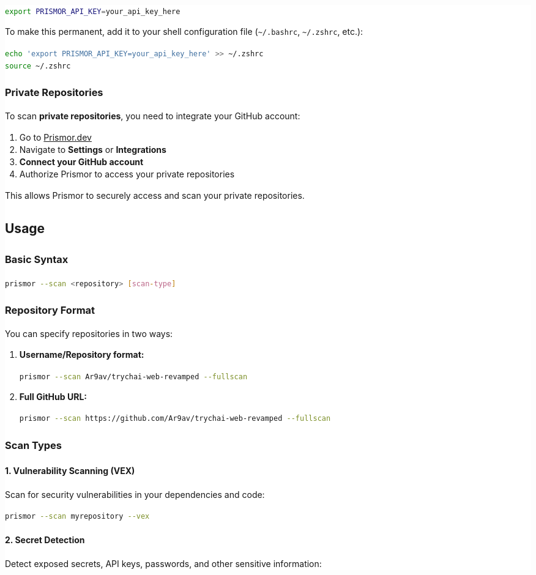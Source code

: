 ```bash
export PRISMOR_API_KEY=your_api_key_here
```

To make this permanent, add it to your shell configuration file (`~/.bashrc`, `~/.zshrc`, etc.):

```bash
echo 'export PRISMOR_API_KEY=your_api_key_here' >> ~/.zshrc
source ~/.zshrc
```

### Private Repositories

To scan **private repositories**, you need to integrate your GitHub account:

1. Go to [Prismor.dev](https://prismor.dev)
2. Navigate to **Settings** or **Integrations**
3. **Connect your GitHub account**
4. Authorize Prismor to access your private repositories

This allows Prismor to securely access and scan your private repositories.

## Usage

### Basic Syntax

```bash
prismor --scan <repository> [scan-type]
```

### Repository Format

You can specify repositories in two ways:

1. **Username/Repository format:**
   ```bash
   prismor --scan Ar9av/trychai-web-revamped --fullscan
   ```

2. **Full GitHub URL:**
   ```bash
   prismor --scan https://github.com/Ar9av/trychai-web-revamped --fullscan
   ```

### Scan Types

#### 1. Vulnerability Scanning (VEX)

Scan for security vulnerabilities in your dependencies and code:

```bash
prismor --scan myrepository --vex
```

#### 2. Secret Detection

Detect exposed secrets, API keys, passwords, and other sensitive information:
